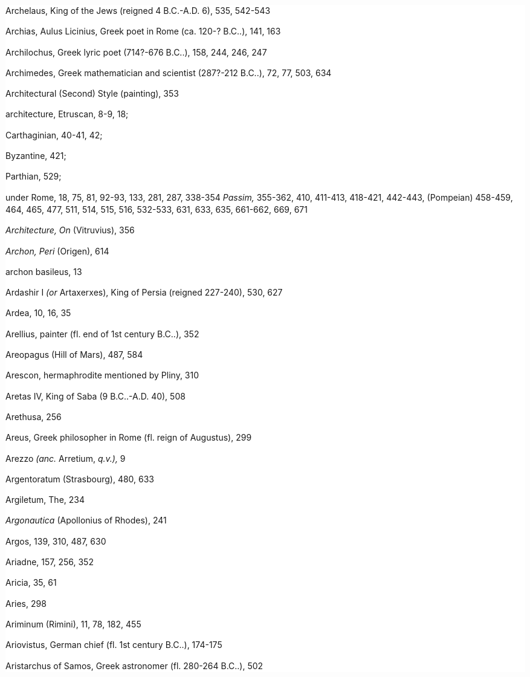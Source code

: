 Archelaus, King of the Jews \(reigned 4 B.C.-A.D. 6\), 535, 542-543

Archias, Aulus Licinius, Greek poet in Rome \(ca. 120-? B.C..\), 141, 163

Archilochus, Greek lyric poet \(714?-676 B.C..\), 158, 244, 246, 247

Archimedes, Greek mathematician and scientist \(287?-212 B.C..\), 72, 77, 503, 634

Architectural \(Second\) Style \(painting\), 353

architecture, Etruscan, 8-9, 18;

Carthaginian, 40-41, 42;

Byzantine, 421;

Parthian, 529;

under Rome, 18, 75, 81, 92-93, 133, 281, 287, 338-354 *Passim,* 355-362, 410, 411-413, 418-421, 442-443, \(Pompeian\) 458-459, 464, 465, 477, 511, 514, 515, 516, 532-533, 631, 633, 635, 661-662, 669, 671

*Architecture, On* \(Vitruvius\), 356

*Archon, Peri* \(Origen\), 614

archon basileus, 13

Ardashir I *\(or* Artaxerxes\), King of Persia \(reigned 227-240\), 530, 627

Ardea, 10, 16, 35

Arellius, painter \(fl. end of 1st century B.C..\), 352

Areopagus \(Hill of Mars\), 487, 584

Arescon, hermaphrodite mentioned by Pliny, 310

Aretas IV, King of Saba \(9 B.C..-A.D. 40\), 508

Arethusa, 256

Areus, Greek philosopher in Rome \(fl. reign of Augustus\), 299

Arezzo *\(anc.* Arretium, *q.v.\),* 9

Argentoratum \(Strasbourg\), 480, 633

Argiletum, The, 234

*Argonautica* \(Apollonius of Rhodes\), 241

Argos, 139, 310, 487, 630

Ariadne, 157, 256, 352

Aricia, 35, 61

Aries, 298

Ariminum \(Rimini\), 11, 78, 182, 455

Ariovistus, German chief \(fl. 1st century B.C..\), 174-175

Aristarchus of Samos, Greek astronomer \(fl. 280-264 B.C..\), 502
